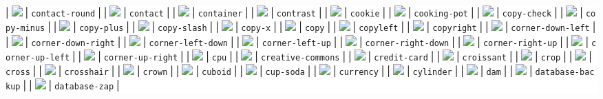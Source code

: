 | <img width="24px" src="../icons/processed/48px/contact-round.png" /> | `contact-round` |
| <img width="24px" src="../icons/processed/48px/contact.png" /> | `contact` |
| <img width="24px" src="../icons/processed/48px/container.png" /> | `container` |
| <img width="24px" src="../icons/processed/48px/contrast.png" /> | `contrast` |
| <img width="24px" src="../icons/processed/48px/cookie.png" /> | `cookie` |
| <img width="24px" src="../icons/processed/48px/cooking-pot.png" /> | `cooking-pot` |
| <img width="24px" src="../icons/processed/48px/copy-check.png" /> | `copy-check` |
| <img width="24px" src="../icons/processed/48px/copy-minus.png" /> | `copy-minus` |
| <img width="24px" src="../icons/processed/48px/copy-plus.png" /> | `copy-plus` |
| <img width="24px" src="../icons/processed/48px/copy-slash.png" /> | `copy-slash` |
| <img width="24px" src="../icons/processed/48px/copy-x.png" /> | `copy-x` |
| <img width="24px" src="../icons/processed/48px/copy.png" /> | `copy` |
| <img width="24px" src="../icons/processed/48px/copyleft.png" /> | `copyleft` |
| <img width="24px" src="../icons/processed/48px/copyright.png" /> | `copyright` |
| <img width="24px" src="../icons/processed/48px/corner-down-left.png" /> | `corner-down-left` |
| <img width="24px" src="../icons/processed/48px/corner-down-right.png" /> | `corner-down-right` |
| <img width="24px" src="../icons/processed/48px/corner-left-down.png" /> | `corner-left-down` |
| <img width="24px" src="../icons/processed/48px/corner-left-up.png" /> | `corner-left-up` |
| <img width="24px" src="../icons/processed/48px/corner-right-down.png" /> | `corner-right-down` |
| <img width="24px" src="../icons/processed/48px/corner-right-up.png" /> | `corner-right-up` |
| <img width="24px" src="../icons/processed/48px/corner-up-left.png" /> | `corner-up-left` |
| <img width="24px" src="../icons/processed/48px/corner-up-right.png" /> | `corner-up-right` |
| <img width="24px" src="../icons/processed/48px/cpu.png" /> | `cpu` |
| <img width="24px" src="../icons/processed/48px/creative-commons.png" /> | `creative-commons` |
| <img width="24px" src="../icons/processed/48px/credit-card.png" /> | `credit-card` |
| <img width="24px" src="../icons/processed/48px/croissant.png" /> | `croissant` |
| <img width="24px" src="../icons/processed/48px/crop.png" /> | `crop` |
| <img width="24px" src="../icons/processed/48px/cross.png" /> | `cross` |
| <img width="24px" src="../icons/processed/48px/crosshair.png" /> | `crosshair` |
| <img width="24px" src="../icons/processed/48px/crown.png" /> | `crown` |
| <img width="24px" src="../icons/processed/48px/cuboid.png" /> | `cuboid` |
| <img width="24px" src="../icons/processed/48px/cup-soda.png" /> | `cup-soda` |
| <img width="24px" src="../icons/processed/48px/currency.png" /> | `currency` |
| <img width="24px" src="../icons/processed/48px/cylinder.png" /> | `cylinder` |
| <img width="24px" src="../icons/processed/48px/dam.png" /> | `dam` |
| <img width="24px" src="../icons/processed/48px/database-backup.png" /> | `database-backup` |
| <img width="24px" src="../icons/processed/48px/database-zap.png" /> | `database-zap` |